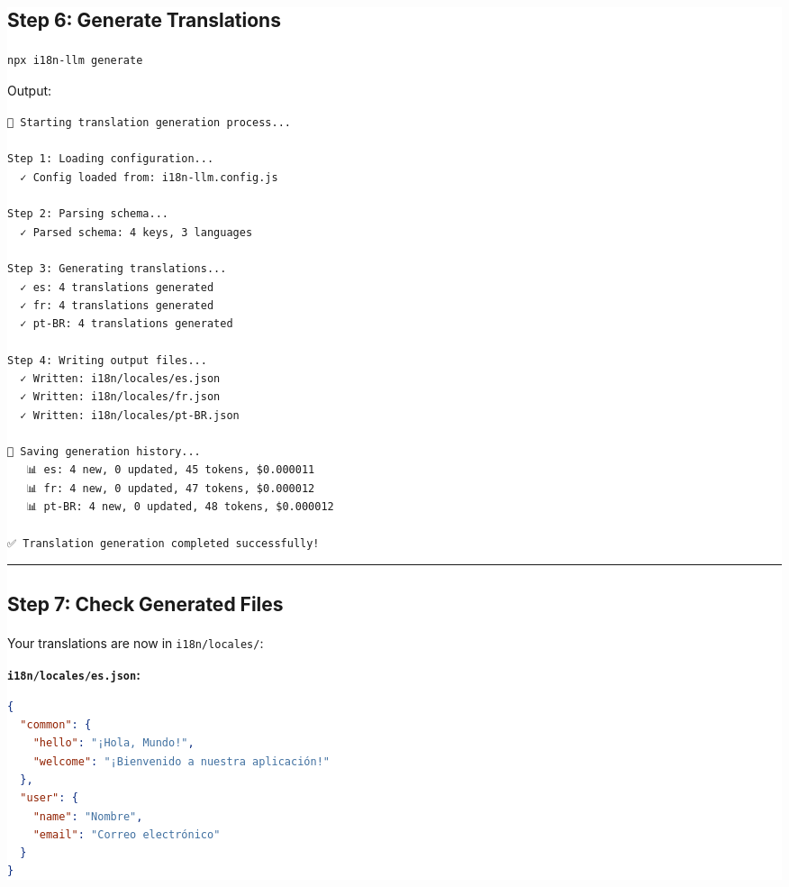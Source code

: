 
## Step 6: Generate Translations

```bash
npx i18n-llm generate
```

Output:
```
🚀 Starting translation generation process...

Step 1: Loading configuration...
  ✓ Config loaded from: i18n-llm.config.js

Step 2: Parsing schema...
  ✓ Parsed schema: 4 keys, 3 languages

Step 3: Generating translations...
  ✓ es: 4 translations generated
  ✓ fr: 4 translations generated
  ✓ pt-BR: 4 translations generated

Step 4: Writing output files...
  ✓ Written: i18n/locales/es.json
  ✓ Written: i18n/locales/fr.json
  ✓ Written: i18n/locales/pt-BR.json

💾 Saving generation history...
   📊 es: 4 new, 0 updated, 45 tokens, $0.000011
   📊 fr: 4 new, 0 updated, 47 tokens, $0.000012
   📊 pt-BR: 4 new, 0 updated, 48 tokens, $0.000012

✅ Translation generation completed successfully!
```

---

## Step 7: Check Generated Files

Your translations are now in `i18n/locales/`:

**`i18n/locales/es.json`:**
```json
{
  "common": {
    "hello": "¡Hola, Mundo!",
    "welcome": "¡Bienvenido a nuestra aplicación!"
  },
  "user": {
    "name": "Nombre",
    "email": "Correo electrónico"
  }
}
```
